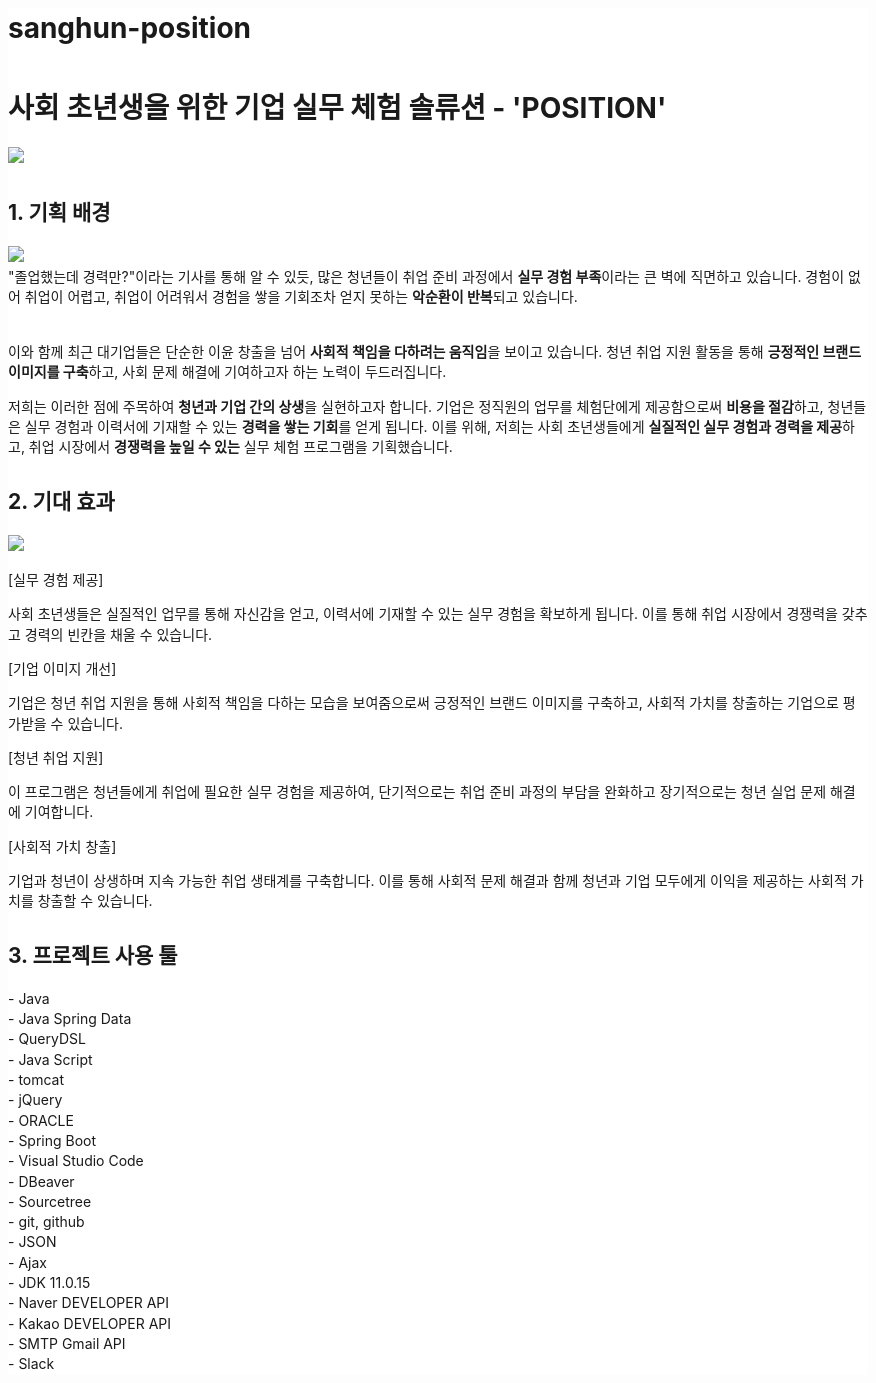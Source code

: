 # sanghun-position

<h1>사회 초년생을 위한 기업 실무 체험 솔류션 - 'POSITION'</h1>
<img src="https://github.com/user-attachments/assets/08156fec-26a6-48c9-8095-a94e642a69ca">

<h2>1. 기획 배경</h2>
<img src="https://github.com/user-attachments/assets/7c44941b-7d36-4ce1-9193-a0ed65620396">
<br>
"졸업했는데 경력만?"이라는 기사를 통해 알 수 있듯, 많은 청년들이 취업 준비 과정에서 <strong>실무 경험 부족</strong>이라는 큰 벽에 직면하고 있습니다. 경험이 없어 취업이 어렵고, 취업이 어려워서 경험을 쌓을 기회조차 얻지 못하는 <strong>악순환이 반복</strong>되고 있습니다.<br><br>

이와 함께 최근 대기업들은 단순한 이윤 창출을 넘어 <strong>사회적 책임을 다하려는 움직임</strong>을 보이고 있습니다. 청년 취업 지원 활동을 통해 <strong>긍정적인 브랜드 이미지를 구축</strong>하고, 사회 문제 해결에 기여하고자 하는 노력이 두드러집니다.<br>

저희는 이러한 점에 주목하여 <strong>청년과 기업 간의 상생</strong>을 실현하고자 합니다. 기업은 정직원의 업무를 체험단에게 제공함으로써 <strong>비용을 절감</strong>하고, 청년들은 실무 경험과 이력서에 기재할 수 있는 <strong>경력을 쌓는 기회</strong>를 얻게 됩니다. 이를 위해, 저희는 사회 초년생들에게 <strong>실질적인 실무 경험과 경력을 제공</strong>하고, 취업 시장에서 <strong>경쟁력을 높일 수 있는</strong> 실무 체험 프로그램을 기획했습니다.
</div>

<h2>2. 기대 효과</h2>
<img src="https://github.com/user-attachments/assets/c2f5ef8d-cb6c-41ee-abff-e42762e8450f">

[실무 경험 제공]<br>

사회 초년생들은 실질적인 업무를 통해 자신감을 얻고, 이력서에 기재할 수 있는 실무 경험을 확보하게 됩니다. 이를 통해 취업 시장에서 경쟁력을 갖추고 경력의 빈칸을 채울 수 있습니다.<br>

[기업 이미지 개선]<br>

기업은 청년 취업 지원을 통해 사회적 책임을 다하는 모습을 보여줌으로써 긍정적인 브랜드 이미지를 구축하고, 사회적 가치를 창출하는 기업으로 평가받을 수 있습니다.<br>

[청년 취업 지원]<br>

이 프로그램은 청년들에게 취업에 필요한 실무 경험을 제공하여, 단기적으로는 취업 준비 과정의 부담을 완화하고 장기적으로는 청년 실업 문제 해결에 기여합니다.<br>

[사회적 가치 창출]<br>

기업과 청년이 상생하며 지속 가능한 취업 생태계를 구축합니다. 이를 통해 사회적 문제 해결과 함께 청년과 기업 모두에게 이익을 제공하는 사회적 가치를 창출할 수 있습니다.<br>


<h2>3. 프로젝트 사용 툴</h2>
- Java<br>
- Java Spring Data<br>
- QueryDSL<br>
- Java Script<br>
- tomcat<br>
- jQuery<br>
- ORACLE<br>
- Spring Boot<br>
- Visual Studio Code<br>
- DBeaver<br>
- Sourcetree<br>
- git, github<br>
- JSON<br>
- Ajax<br>
- JDK 11.0.15<br>
- Naver DEVELOPER API<br>
- Kakao DEVELOPER API<br>
- SMTP Gmail API<br>
- Slack<br>
